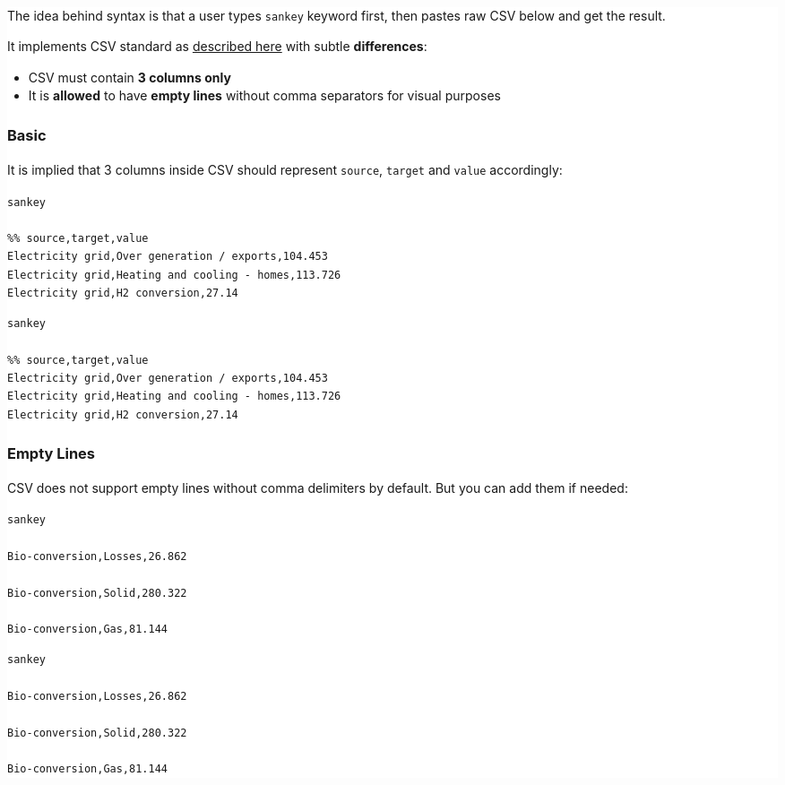 The idea behind syntax is that a user types `sankey` keyword first, then pastes raw CSV below and get the result.

It implements CSV standard as [described here](https://www.ietf.org/rfc/rfc4180.txt) with subtle **differences**:

- CSV must contain **3 columns only**
- It is **allowed** to have **empty lines** without comma separators for visual purposes

### Basic

It is implied that 3 columns inside CSV should represent `source`, `target` and `value` accordingly:

```mermaid-example
sankey

%% source,target,value
Electricity grid,Over generation / exports,104.453
Electricity grid,Heating and cooling - homes,113.726
Electricity grid,H2 conversion,27.14
```

```mermaid
sankey

%% source,target,value
Electricity grid,Over generation / exports,104.453
Electricity grid,Heating and cooling - homes,113.726
Electricity grid,H2 conversion,27.14
```

### Empty Lines

CSV does not support empty lines without comma delimiters by default. But you can add them if needed:

```mermaid-example
sankey

Bio-conversion,Losses,26.862

Bio-conversion,Solid,280.322

Bio-conversion,Gas,81.144
```

```mermaid
sankey

Bio-conversion,Losses,26.862

Bio-conversion,Solid,280.322

Bio-conversion,Gas,81.144
```
